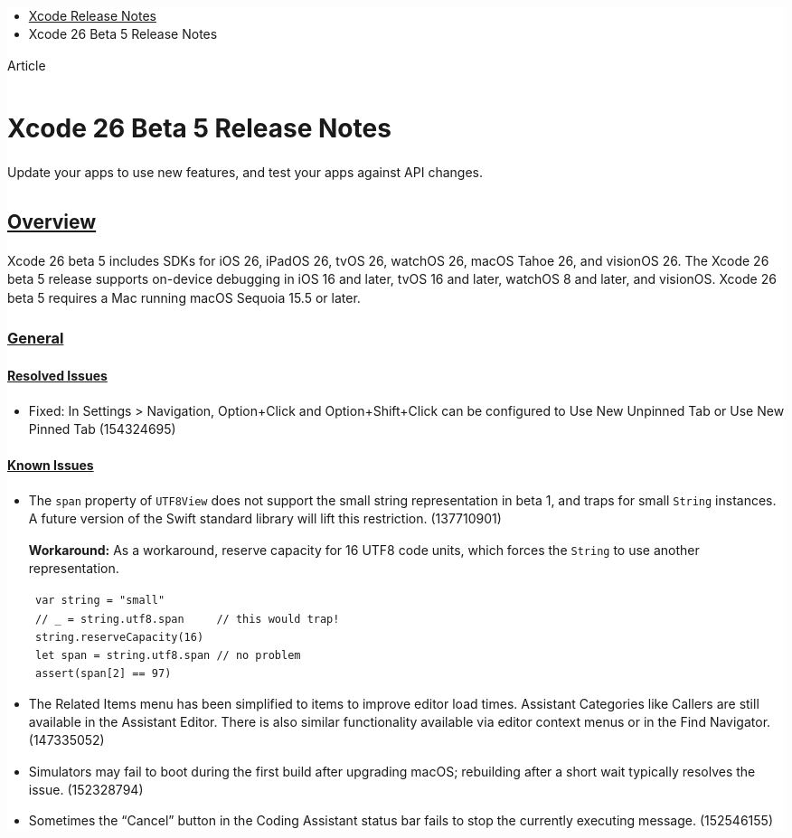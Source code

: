 - [Xcode Release Notes](https://developer.apple.com/documentation/xcode-release-notes)
- Xcode 26 Beta 5 Release Notes

Article

# Xcode 26 Beta 5 Release Notes

Update your apps to use new features, and test your apps against API changes.

## [Overview](https://developer.apple.com/documentation/xcode-release-notes/xcode-26-release-notes#Overview)

Xcode 26 beta 5 includes SDKs for iOS 26, iPadOS 26, tvOS 26, watchOS 26, macOS Tahoe 26, and visionOS 26. The Xcode 26 beta 5 release supports on-device debugging in iOS 16 and later, tvOS 16 and later, watchOS 8 and later, and visionOS. Xcode 26 beta 5 requires a Mac running macOS Sequoia 15.5 or later.

### [General](https://developer.apple.com/documentation/xcode-release-notes/xcode-26-release-notes#General)

#### [Resolved Issues](https://developer.apple.com/documentation/xcode-release-notes/xcode-26-release-notes#Resolved-Issues)

- Fixed: In Settings > Navigation, Option+Click and Option+Shift+Click can be configured to Use New Unpinned Tab or Use New Pinned Tab (154324695)

#### [Known Issues](https://developer.apple.com/documentation/xcode-release-notes/xcode-26-release-notes#Known-Issues)

- The `span` property of `UTF8View` does not support the small string representation in beta 1, and traps for small `String` instances. A future version of the Swift standard library will lift this restriction. (137710901)

  **Workaround:** As a workaround, reserve capacity for 16 UTF8 code units, which forces the `String` to use another representation.

  ```
   var string = "small"
   // _ = string.utf8.span     // this would trap!
   string.reserveCapacity(16)
   let span = string.utf8.span // no problem
   assert(span[2] == 97)

  ```
- The Related Items menu has been simplified to items to improve editor load times. Assistant Categories like Callers are still available in the Assistant Editor. There is also similar functionality available via editor context menus or in the Find Navigator. (147335052)
- Simulators may fail to boot during the first build after upgrading macOS; rebuilding after a short wait typically resolves the issue. (152328794)
- Sometimes the “Cancel” button in the Coding Assistant status bar fails to stop the currently executing message. (152546155)
